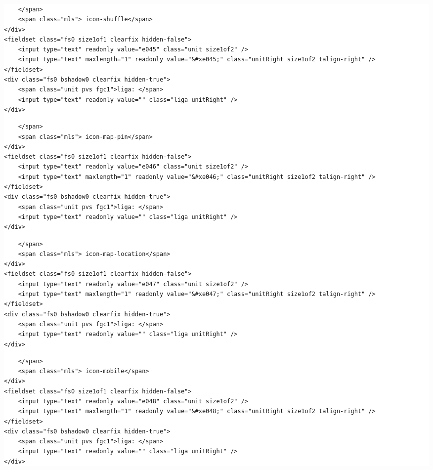 		</span>
		<span class="mls"> icon-shuffle</span>
	</div>
	<fieldset class="fs0 size1of1 clearfix hidden-false">
		<input type="text" readonly value="e045" class="unit size1of2" />
		<input type="text" maxlength="1" readonly value="&#xe045;" class="unitRight size1of2 talign-right" />
	</fieldset>
	<div class="fs0 bshadow0 clearfix hidden-true">
		<span class="unit pvs fgc1">liga: </span>
		<input type="text" readonly value="" class="liga unitRight" />
	</div>
</div>
<div class="glyph fs1">
	<div class="clearfix bshadow0 pbs">
		<span class="icon-map-pin">
				
		</span>
		<span class="mls"> icon-map-pin</span>
	</div>
	<fieldset class="fs0 size1of1 clearfix hidden-false">
		<input type="text" readonly value="e046" class="unit size1of2" />
		<input type="text" maxlength="1" readonly value="&#xe046;" class="unitRight size1of2 talign-right" />
	</fieldset>
	<div class="fs0 bshadow0 clearfix hidden-true">
		<span class="unit pvs fgc1">liga: </span>
		<input type="text" readonly value="" class="liga unitRight" />
	</div>
</div>
<div class="glyph fs1">
	<div class="clearfix bshadow0 pbs">
		<span class="icon-map-location">
				
		</span>
		<span class="mls"> icon-map-location</span>
	</div>
	<fieldset class="fs0 size1of1 clearfix hidden-false">
		<input type="text" readonly value="e047" class="unit size1of2" />
		<input type="text" maxlength="1" readonly value="&#xe047;" class="unitRight size1of2 talign-right" />
	</fieldset>
	<div class="fs0 bshadow0 clearfix hidden-true">
		<span class="unit pvs fgc1">liga: </span>
		<input type="text" readonly value="" class="liga unitRight" />
	</div>
</div>
<div class="glyph fs1">
	<div class="clearfix bshadow0 pbs">
		<span class="icon-mobile">
				
		</span>
		<span class="mls"> icon-mobile</span>
	</div>
	<fieldset class="fs0 size1of1 clearfix hidden-false">
		<input type="text" readonly value="e048" class="unit size1of2" />
		<input type="text" maxlength="1" readonly value="&#xe048;" class="unitRight size1of2 talign-right" />
	</fieldset>
	<div class="fs0 bshadow0 clearfix hidden-true">
		<span class="unit pvs fgc1">liga: </span>
		<input type="text" readonly value="" class="liga unitRight" />
	</div>
</div>
<div class="glyph fs1">